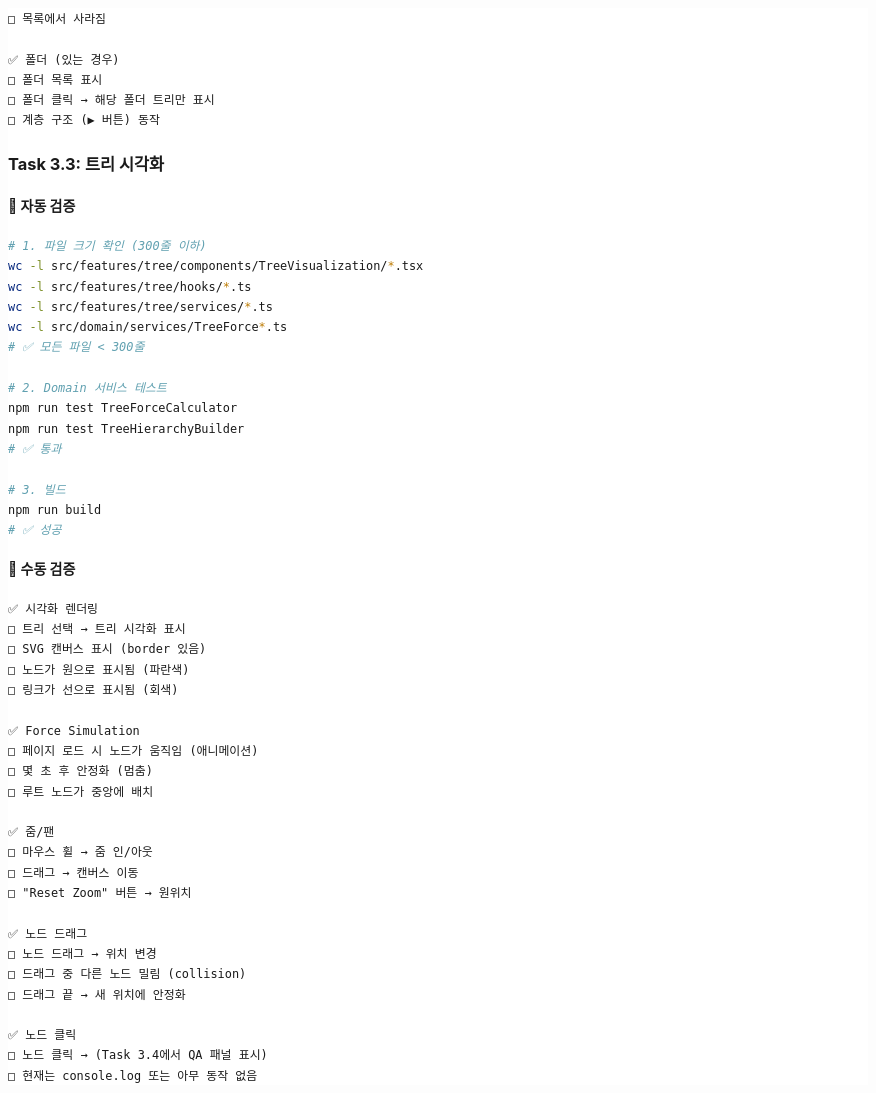 ```markdown
□ 목록에서 사라짐

✅ 폴더 (있는 경우)
□ 폴더 목록 표시
□ 폴더 클릭 → 해당 폴더 트리만 표시
□ 계층 구조 (▶ 버튼) 동작
```

### Task 3.3: 트리 시각화

#### 🤖 자동 검증

```bash
# 1. 파일 크기 확인 (300줄 이하)
wc -l src/features/tree/components/TreeVisualization/*.tsx
wc -l src/features/tree/hooks/*.ts
wc -l src/features/tree/services/*.ts
wc -l src/domain/services/TreeForce*.ts
# ✅ 모든 파일 < 300줄

# 2. Domain 서비스 테스트
npm run test TreeForceCalculator
npm run test TreeHierarchyBuilder
# ✅ 통과

# 3. 빌드
npm run build
# ✅ 성공
```

#### 👤 수동 검증

```markdown
✅ 시각화 렌더링
□ 트리 선택 → 트리 시각화 표시
□ SVG 캔버스 표시 (border 있음)
□ 노드가 원으로 표시됨 (파란색)
□ 링크가 선으로 표시됨 (회색)

✅ Force Simulation
□ 페이지 로드 시 노드가 움직임 (애니메이션)
□ 몇 초 후 안정화 (멈춤)
□ 루트 노드가 중앙에 배치

✅ 줌/팬
□ 마우스 휠 → 줌 인/아웃
□ 드래그 → 캔버스 이동
□ "Reset Zoom" 버튼 → 원위치

✅ 노드 드래그
□ 노드 드래그 → 위치 변경
□ 드래그 중 다른 노드 밀림 (collision)
□ 드래그 끝 → 새 위치에 안정화

✅ 노드 클릭
□ 노드 클릭 → (Task 3.4에서 QA 패널 표시)
□ 현재는 console.log 또는 아무 동작 없음
```
